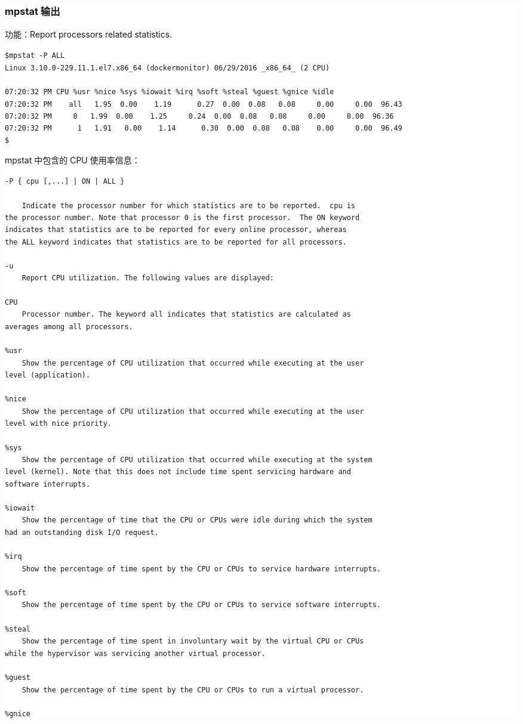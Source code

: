 ```shell
```

### mpstat 输出

功能：Report processors related statistics.

```
$mpstat -P ALL
Linux 3.10.0-229.11.1.el7.x86_64 (dockermonitor) 06/29/2016 _x86_64_ (2 CPU)

07:20:32 PM CPU %usr %nice %sys %iowait %irq %soft %steal %guest %gnice %idle
07:20:32 PM    all   1.95  0.00    1.19      0.27  0.00  0.08   0.08     0.00     0.00  96.43
07:20:32 PM     0   1.99  0.00    1.25     0.24  0.00  0.08   0.08     0.00     0.00  96.36
07:20:32 PM      1   1.91   0.00    1.14      0.30  0.00  0.08   0.08    0.00     0.00  96.49
$
```

mpstat 中包含的 CPU 使用率信息：

```shell
-P { cpu [,...] | ON | ALL }

    Indicate the processor number for which statistics are to be reported.  cpu is
the processor number. Note that processor 0 is the first processor.  The ON keyword
indicates that statistics are to be reported for every online processor, whereas
the ALL keyword indicates that statistics are to be reported for all processors.

-u
    Report CPU utilization. The following values are displayed:

CPU
    Processor number. The keyword all indicates that statistics are calculated as
averages among all processors.

%usr
    Show the percentage of CPU utilization that occurred while executing at the user
level (application).

%nice
    Show the percentage of CPU utilization that occurred while executing at the user
level with nice priority.

%sys
    Show the percentage of CPU utilization that occurred while executing at the system
level (kernel). Note that this does not include time spent servicing hardware and
software interrupts.

%iowait
    Show the percentage of time that the CPU or CPUs were idle during which the system
had an outstanding disk I/O request.

%irq
    Show the percentage of time spent by the CPU or CPUs to service hardware interrupts.

%soft
    Show the percentage of time spent by the CPU or CPUs to service software interrupts.

%steal
    Show the percentage of time spent in involuntary wait by the virtual CPU or CPUs
while the hypervisor was servicing another virtual processor.

%guest
    Show the percentage of time spent by the CPU or CPUs to run a virtual processor.

%gnice
```